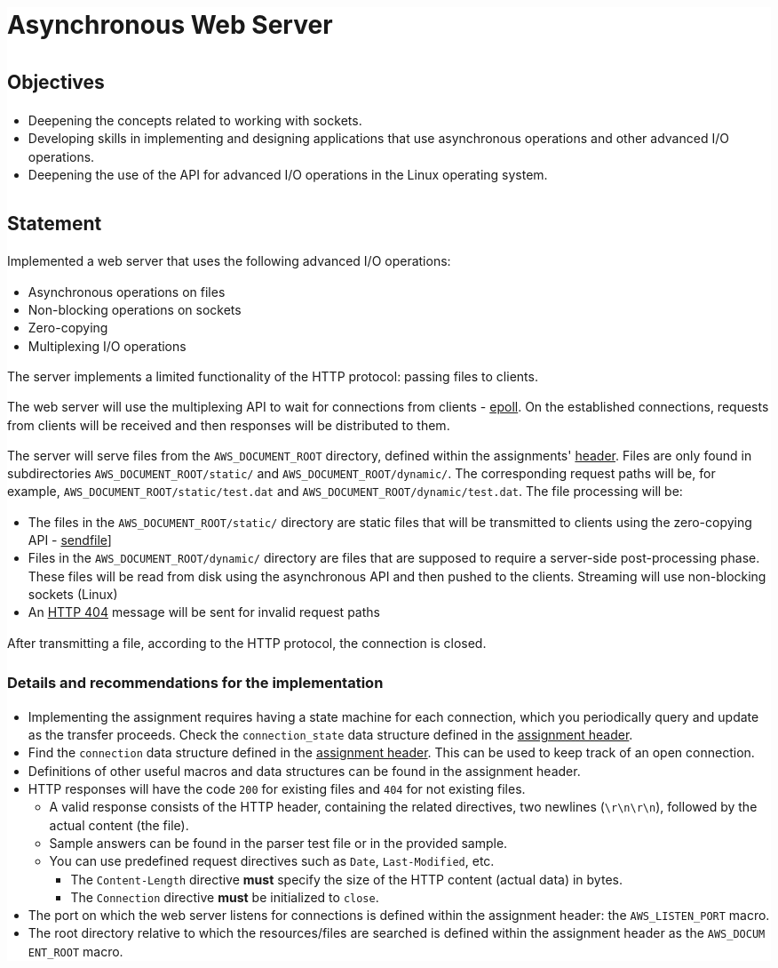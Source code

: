 # Asynchronous Web Server

## Objectives

- Deepening the concepts related to working with sockets.
- Developing skills in implementing and designing applications that use asynchronous operations and other advanced I/O operations.
- Deepening the use of the API for advanced I/O operations in the Linux operating system.

## Statement

Implemented a web server that uses the following advanced I/O operations:

- Asynchronous operations on files
- Non-blocking operations on sockets
- Zero-copying
- Multiplexing I/O operations

The server implements a limited functionality of the HTTP protocol: passing files to clients.

The web server will use the multiplexing API to wait for connections from clients - [epoll](https://man7.org/linux/man-pages/man7/epoll.7.html).
On the established connections, requests from clients will be received and then responses will be distributed to them.


The server will serve files from the `AWS_DOCUMENT_ROOT` directory, defined within the assignments' [header](./skel/aws.h).
Files are only found in subdirectories `AWS_DOCUMENT_ROOT/static/` and `AWS_DOCUMENT_ROOT/dynamic/`.
The corresponding request paths will be, for example, `AWS_DOCUMENT_ROOT/static/test.dat` and `AWS_DOCUMENT_ROOT/dynamic/test.dat`.
The file processing will be:

- The files in the `AWS_DOCUMENT_ROOT/static/` directory are static files that will be transmitted to clients using the zero-copying API - [sendfile](https://man7.org/linux/man-pages/man2/sendfile.2.html)]
- Files in the `AWS_DOCUMENT_ROOT/dynamic/` directory are files that are supposed to require a server-side post-processing phase. These files will be read from disk using the asynchronous API and then pushed to the clients. Streaming will use non-blocking sockets (Linux)
- An [HTTP 404](https://en.wikipedia.org/wiki/HTTP_404) message will be sent for invalid request paths

After transmitting a file, according to the HTTP protocol, the connection is closed.

### Details and recommendations for the implementation

- Implementing the assignment requires having a state machine for each connection, which you periodically query and update as the transfer proceeds.
Check the `connection_state` data structure defined in the [assignment header](./skel/awh.h).
- Find the `connection` data structure defined in the [assignment header](./skel/awh.h).
This can be used to keep track of an open connection.
- Definitions of other useful macros and data structures can be found in the assignment header.
- HTTP responses will have the code `200` for existing files and `404` for not existing files.
    - A valid response consists of the HTTP header, containing the related directives, two newlines (`\r\n\r\n`), followed by the actual content (the file).
    - Sample answers can be found in the parser test file or in the provided sample.
    - You can use predefined request directives such as `Date`, `Last-Modified`, etc.
        - The `Content-Length` directive **must** specify the size of the HTTP content (actual data) in bytes.
        - The `Connection` directive **must** be initialized to `close`.
- The port on which the web server listens for connections is defined within the assignment header: the `AWS_LISTEN_PORT` macro.
- The root directory relative to which the resources/files are searched is defined within the assignment header as the `AWS_DOCUMENT_ROOT` macro.